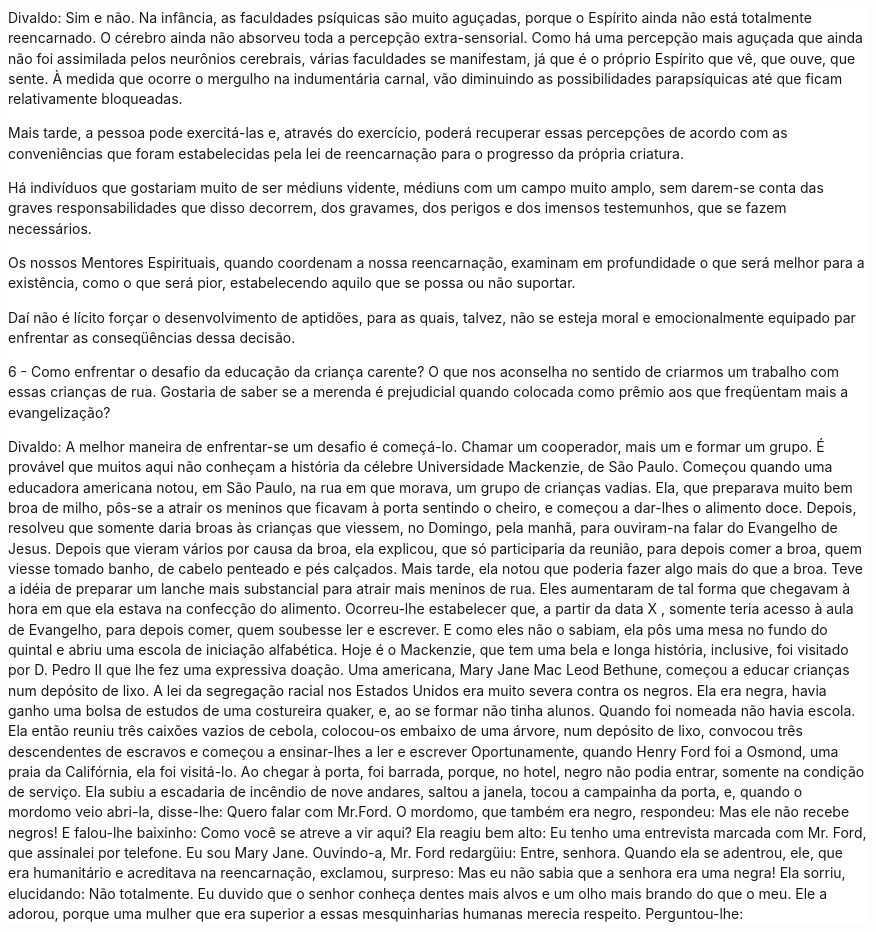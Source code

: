 Divaldo: Sim e não. Na infância, as faculdades psíquicas são muito aguçadas, porque o Espírito ainda não está totalmente reencarnado. O cérebro ainda não absorveu toda a percepção extra-sensorial. Como há uma percepção mais aguçada que ainda não foi assimilada pelos neurônios cerebrais, várias faculdades se manifestam, já que é o próprio Espírito que vê, que ouve, que sente. À medida que ocorre o mergulho na indumentária carnal, vão diminuindo as possibilidades parapsíquicas até que ficam relativamente bloqueadas.

Mais tarde, a pessoa pode exercitá-las e, através do exercício, poderá recuperar essas percepções de acordo com as conveniências que foram estabelecidas pela lei de reencarnação para o progresso da própria criatura.

Há indivíduos que gostariam muito de ser médiuns vidente, médiuns com um campo muito amplo, sem darem-se conta das graves responsabilidades que disso decorrem, dos gravames, dos perigos e dos imensos testemunhos, que se fazem necessários.

Os nossos Mentores Espirituais, quando coordenam a nossa reencarnação, examinam em profundidade o que será melhor para a existência, como o que será pior, estabelecendo aquilo que se possa ou não suportar.

Daí não é lícito forçar o desenvolvimento de aptidões, para as quais, talvez, não se esteja moral e emocionalmente equipado par enfrentar as conseqüências dessa decisão.

6 - Como enfrentar o desafio da educação da criança carente? O que nos aconselha no sentido de criarmos um trabalho com essas crianças de rua. Gostaria de saber se a merenda é prejudicial quando colocada como prêmio aos que freqüentam mais a evangelização?

Divaldo: A melhor maneira de enfrentar-se um desafio é começá-lo. Chamar um cooperador, mais um e formar um grupo.
É provável que muitos aqui não conheçam a história da célebre Universidade Mackenzie, de São Paulo.
Começou quando uma educadora americana notou, em São Paulo, na rua em que morava, um grupo de crianças vadias. Ela, que preparava muito bem broa de milho, pôs-se a atrair os meninos que ficavam à porta sentindo o cheiro, e começou a dar-lhes o alimento doce. Depois, resolveu que somente daria broas às crianças que viessem, no Domingo, pela manhã, para ouviram-na falar do Evangelho de Jesus.
Depois que vieram vários por causa da broa, ela explicou, que só participaria da reunião, para depois comer a broa, quem viesse tomado banho, de cabelo penteado e pés calçados. Mais tarde, ela notou que poderia fazer algo mais do que a broa. Teve a idéia de preparar um lanche mais substancial para atrair mais meninos de rua.
Eles aumentaram de tal forma que chegavam à hora em que ela estava na confecção do alimento.
Ocorreu-lhe estabelecer que, a partir da data X , somente teria acesso à aula de Evangelho, para depois comer, quem soubesse ler e escrever. E como eles não o sabiam, ela pôs uma mesa no fundo do quintal e abriu uma escola de iniciação alfabética. Hoje é o Mackenzie, que tem uma bela e longa história, inclusive, foi visitado por D. Pedro II que lhe fez uma expressiva doação.
Uma americana, Mary Jane Mac Leod Bethune, começou a educar crianças num depósito de lixo. A lei da segregação racial nos Estados Unidos era muito severa contra os negros. Ela era negra, havia ganho uma bolsa de estudos de uma costureira quaker, e, ao se formar não tinha alunos. Quando foi nomeada não havia escola. Ela então reuniu três caixões vazios de cebola, colocou-os embaixo de uma árvore, num depósito de lixo, convocou três descendentes de escravos e começou a ensinar-lhes a ler e escrever
Oportunamente, quando Henry Ford foi a Osmond, uma praia da Califórnia, ela foi visitá-lo. Ao chegar à porta, foi barrada, porque, no hotel, negro não podia entrar, somente na condição de serviço. Ela subiu a escadaria de incêndio de nove andares, saltou a janela, tocou a campainha da porta, e, quando o mordomo veio abri-la, disse-lhe: Quero falar com Mr.Ford. O mordomo, que também era negro, respondeu: Mas ele não recebe negros! E falou-lhe baixinho: Como você se atreve a vir aqui? Ela reagiu bem alto: Eu tenho uma entrevista marcada com Mr. Ford, que assinalei por telefone. Eu sou Mary Jane.
Ouvindo-a, Mr. Ford redargüiu: Entre, senhora.
Quando ela se adentrou, ele, que era humanitário e acreditava na reencarnação, exclamou, surpreso: Mas eu não sabia que a senhora era uma negra!
Ela sorriu, elucidando: Não totalmente. Eu duvido que o senhor conheça dentes mais alvos e um olho mais brando do que o meu.
Ele a adorou, porque uma mulher que era superior a essas mesquinharias humanas merecia respeito. Perguntou-lhe: